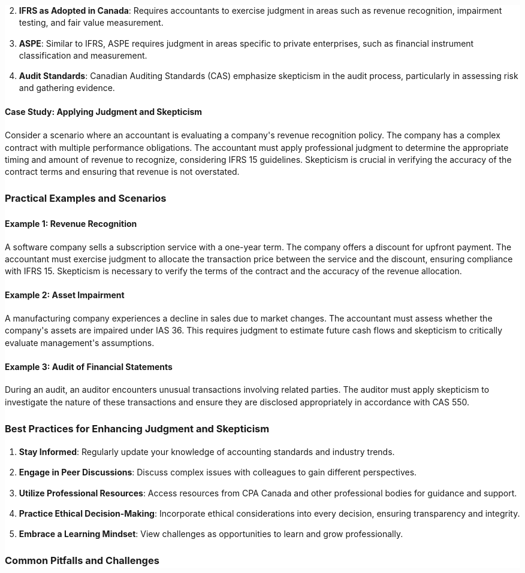 2. **IFRS as Adopted in Canada**: Requires accountants to exercise judgment in areas such as revenue recognition, impairment testing, and fair value measurement.

3. **ASPE**: Similar to IFRS, ASPE requires judgment in areas specific to private enterprises, such as financial instrument classification and measurement.

4. **Audit Standards**: Canadian Auditing Standards (CAS) emphasize skepticism in the audit process, particularly in assessing risk and gathering evidence.

#### Case Study: Applying Judgment and Skepticism

Consider a scenario where an accountant is evaluating a company's revenue recognition policy. The company has a complex contract with multiple performance obligations. The accountant must apply professional judgment to determine the appropriate timing and amount of revenue to recognize, considering IFRS 15 guidelines. Skepticism is crucial in verifying the accuracy of the contract terms and ensuring that revenue is not overstated.

### Practical Examples and Scenarios

#### Example 1: Revenue Recognition

A software company sells a subscription service with a one-year term. The company offers a discount for upfront payment. The accountant must exercise judgment to allocate the transaction price between the service and the discount, ensuring compliance with IFRS 15. Skepticism is necessary to verify the terms of the contract and the accuracy of the revenue allocation.

#### Example 2: Asset Impairment

A manufacturing company experiences a decline in sales due to market changes. The accountant must assess whether the company's assets are impaired under IAS 36. This requires judgment to estimate future cash flows and skepticism to critically evaluate management's assumptions.

#### Example 3: Audit of Financial Statements

During an audit, an auditor encounters unusual transactions involving related parties. The auditor must apply skepticism to investigate the nature of these transactions and ensure they are disclosed appropriately in accordance with CAS 550.

### Best Practices for Enhancing Judgment and Skepticism

1. **Stay Informed**: Regularly update your knowledge of accounting standards and industry trends.

2. **Engage in Peer Discussions**: Discuss complex issues with colleagues to gain different perspectives.

3. **Utilize Professional Resources**: Access resources from CPA Canada and other professional bodies for guidance and support.

4. **Practice Ethical Decision-Making**: Incorporate ethical considerations into every decision, ensuring transparency and integrity.

5. **Embrace a Learning Mindset**: View challenges as opportunities to learn and grow professionally.

### Common Pitfalls and Challenges
